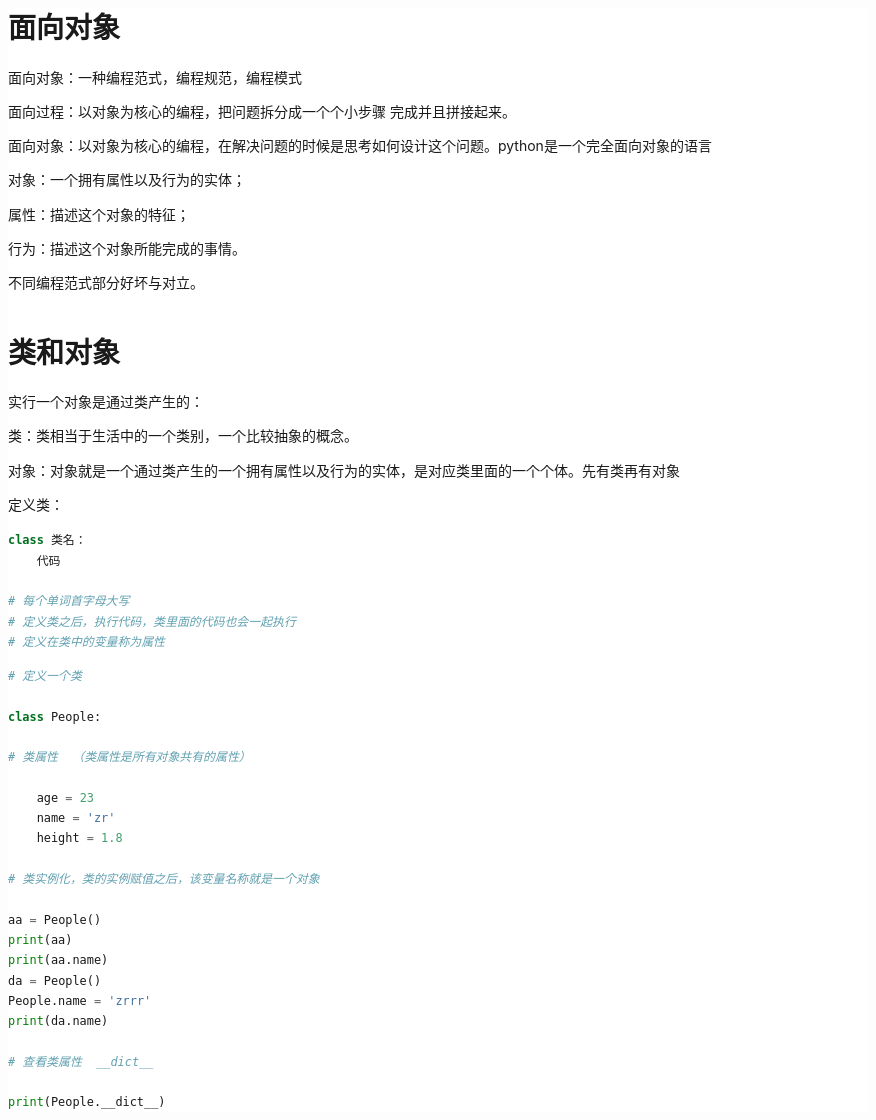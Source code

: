 # 面向对象

面向对象：一种编程范式，编程规范，编程模式

面向过程：以对象为核心的编程，把问题拆分成一个个小步骤			         	   完成并且拼接起来。 

面向对象：以对象为核心的编程，在解决问题的时候是思考如何设计这个问题。python是一个完全面向对象的语言

对象：一个拥有属性以及行为的实体；

属性：描述这个对象的特征；

行为：描述这个对象所能完成的事情。

不同编程范式部分好坏与对立。





# 类和对象

实行一个对象是通过类产生的：

类：类相当于生活中的一个类别，一个比较抽象的概念。

对象：对象就是一个通过类产生的一个拥有属性以及行为的实体，是对应类里面的一个个体。先有类再有对象

定义类：

```python
class 类名：
	代码
    
# 每个单词首字母大写
# 定义类之后，执行代码，类里面的代码也会一起执行
# 定义在类中的变量称为属性
```



```python
# 定义一个类

class People:
    
# 类属性  （类属性是所有对象共有的属性）

	age = 23
    name = 'zr'
    height = 1.8
    
# 类实例化，类的实例赋值之后，该变量名称就是一个对象

aa = People()
print(aa)
print(aa.name)
da = People()
People.name = 'zrrr'
print(da.name)

# 查看类属性  __dict__

print(People.__dict__)
```
